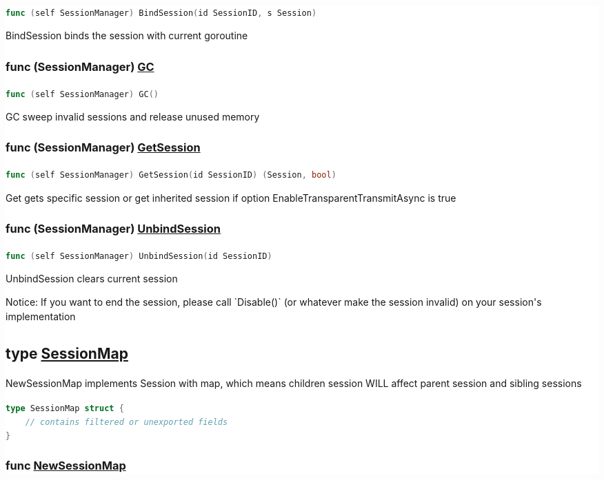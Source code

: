 ```go
func (self SessionManager) BindSession(id SessionID, s Session)
```

BindSession binds the session with current goroutine

<a name="SessionManager.GC"></a>
### func \(SessionManager\) [GC](<https://github.com/bytedance/gopkg/blob/develop/util/session/manager.go#L141>)

```go
func (self SessionManager) GC()
```

GC sweep invalid sessions and release unused memory

<a name="SessionManager.GetSession"></a>
### func \(SessionManager\) [GetSession](<https://github.com/bytedance/gopkg/blob/develop/util/session/manager.go#L83>)

```go
func (self SessionManager) GetSession(id SessionID) (Session, bool)
```

Get gets specific session or get inherited session if option EnableTransparentTransmitAsync is true

<a name="SessionManager.UnbindSession"></a>
### func \(SessionManager\) [UnbindSession](<https://github.com/bytedance/gopkg/blob/develop/util/session/manager.go#L123>)

```go
func (self SessionManager) UnbindSession(id SessionID)
```

UnbindSession clears current session

Notice: If you want to end the session, please call \`Disable\(\)\` \(or whatever make the session invalid\) on your session's implementation

<a name="SessionMap"></a>
## type [SessionMap](<https://github.com/bytedance/gopkg/blob/develop/util/session/session.go#L98-L102>)

NewSessionMap implements Session with map, which means children session WILL affect parent session and sibling sessions

```go
type SessionMap struct {
    // contains filtered or unexported fields
}
```

<a name="NewSessionMap"></a>
### func [NewSessionMap](<https://github.com/bytedance/gopkg/blob/develop/util/session/session.go#L105>)

